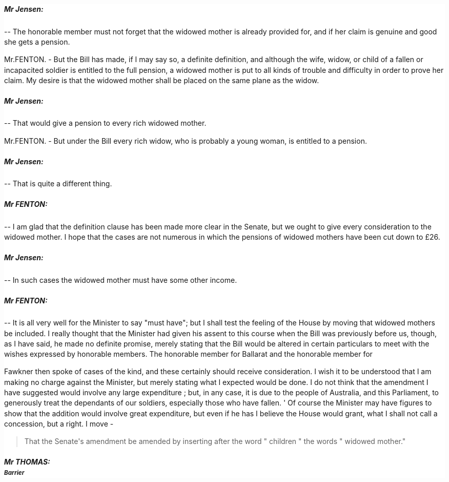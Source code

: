 ##### Mr Jensen:

-- The honorable member must not forget that the widowed mother is already provided for, and if her claim is genuine and good she gets a pension. 

Mr.FENTON. - But the Bill has made, if I may say so, a definite definition, and although the wife, widow, or child of a fallen or incapacited soldier is entitled to the full pension, a widowed mother is put to all kinds of trouble and difficulty in order to prove her claim. My desire is that the widowed mother shall be placed on the same plane as the widow. 

##### Mr Jensen:

-- That would give a pension to every rich widowed mother. 

Mr.FENTON. - But under the Bill every rich widow, who is probably a young woman, is entitled to a pension. 

##### Mr Jensen:

-- That is quite a different thing. 

##### Mr FENTON:

-- I am glad that the definition clause has been made more clear in the Senate, but we ought to give every consideration to the widowed mother. I hope that the cases are not numerous in which the pensions of widowed mothers have been cut down to £26. 

##### Mr Jensen:

-- In such cases the widowed mother must have some other income. 

##### Mr FENTON:

-- It is all very well for the Minister to say "must have"; but I shall test the feeling of the House by moving that widowed mothers be included. I really thought that the Minister had given his assent to this course when the Bill was previously before us, though, as I have said, he made no definite promise, merely stating that the Bill would be altered in certain particulars to meet with the wishes expressed by honorable members. The honorable member for Ballarat and the honorable member for 

Fawkner then spoke of cases of the kind, and these certainly should receive consideration. I wish it to be understood that I am making no charge against the Minister, but merely stating what I expected would be done. I do not think that the amendment I have suggested would involve any large expenditure ; but, in any case, it is due to the people of Australia, and this Parliament, to generously treat the dependants of our soldiers, especially those who have fallen. ' Of course the Minister may have figures to show that the addition would involve great expenditure, but even if he has I believe the House would grant, what I shall not call a concession, but a right. I move - 

  >That the Senate's amendment be amended by inserting after the word " children " the words " widowed mother." 

##### Mr THOMAS:<br><small class="text-muted">Barrier</small>
